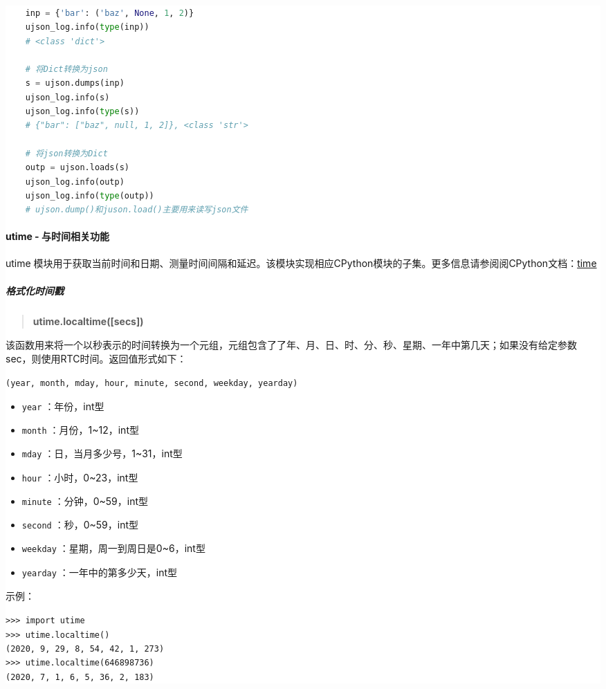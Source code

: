 ```python
    inp = {'bar': ('baz', None, 1, 2)}
    ujson_log.info(type(inp))
    # <class 'dict'>

    # 将Dict转换为json
    s = ujson.dumps(inp)
    ujson_log.info(s)
    ujson_log.info(type(s))
    # {"bar": ["baz", null, 1, 2]}, <class 'str'>

    # 将json转换为Dict
    outp = ujson.loads(s)
    ujson_log.info(outp)
    ujson_log.info(type(outp))
    # ujson.dump()和juson.load()主要用来读写json文件

```



#### utime - 与时间相关功能

utime 模块用于获取当前时间和日期、测量时间间隔和延迟。该模块实现相应CPython模块的子集。更多信息请参阅阅CPython文档：[time](https://docs.python.org/3.5/library/time.html#module-time)

##### 格式化时间戳

> **utime.localtime([secs])**

该函数用来将一个以秒表示的时间转换为一个元组，元组包含了了年、月、日、时、分、秒、星期、一年中第几天；如果没有给定参数sec，则使用RTC时间。返回值形式如下：

`(year, month, mday, hour, minute, second, weekday, yearday)`

* `year` ：年份，int型

* `month` ：月份，1~12，int型

* `mday` ：日，当月多少号，1~31，int型

* `hour` ：小时，0~23，int型

* `minute` ：分钟，0~59，int型

* `second` ：秒，0~59，int型

* `weekday` ：星期，周一到周日是0~6，int型

* `yearday` ：一年中的第多少天，int型

示例：

```
>>> import utime
>>> utime.localtime()
(2020, 9, 29, 8, 54, 42, 1, 273)
>>> utime.localtime(646898736)
(2020, 7, 1, 6, 5, 36, 2, 183)
```
